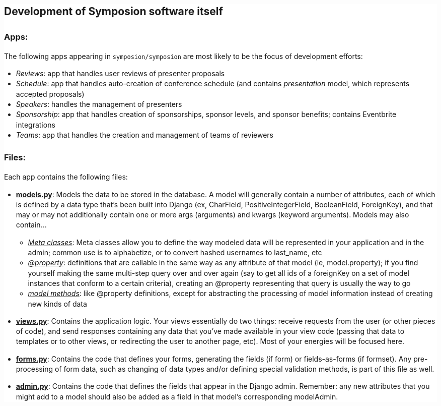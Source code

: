 ## Development of Symposion software itself


### Apps:
The following apps appearing in ```symposion/symposion``` are most likely to be the focus of development efforts:

* _Reviews_: app that handles user reviews of presenter proposals
* _Schedule_: app that handles auto-creation of conference schedule (and contains _presentation_ model, which represents accepted proposals)
* _Speakers_: handles the management of presenters
* _Sponsorship_: app that handles creation of sponsorships, sponsor levels, and sponsor benefits; contains Eventbrite integrations
* _Teams_: app that handles the creation and management of teams of reviewers



### Files:
Each app contains the following files:

* [__models.py__](https://docs.djangoproject.com/en/1.4/topics/db/models/): Models the data to be stored in the database. A model will generally contain a number of attributes, each of which is defined by a data type that’s been built into Django (ex, CharField, PositiveIntegerField, BooleanField, ForeignKey), and that may or may not additionally contain one or more args (arguments) and kwargs (keyword arguments). Models may also contain...
    * [_Meta classes_](https://docs.djangoproject.com/en/1.4/ref/models/options/): Meta classes allow you to define the way modeled data will be represented in your application and in the admin; common use is to alphabetize, or to convert hashed usernames to last_name, etc
    * [_@property_](http://docs.python.org/2/library/functions.html#property): definitions that are callable in the same way as any attribute of that model (ie, model.property); if you find yourself making the same multi-step query over and over again (say to get all ids of a foreignKey on a set of model instances that conform to a certain criteria), creating an @property representing that query is usually the way to go
    * [_model methods_](https://docs.djangoproject.com/en/1.4/topics/db/models/#model-methods): like @property definitions, except for abstracting the processing of model information instead of creating new kinds of data


* [__views.py__](https://docs.djangoproject.com/en/1.4/topics/http/views/): Contains the application logic. Your views essentially do two things: receive requests from the user (or other pieces of code), and send responses containing any data that you’ve made available in your view code (passing that data to templates or to other views, or redirecting the user to another page, etc). Most of your energies will be focused here.


* [__forms.py__](https://docs.djangoproject.com/en/1.4/topics/forms/): Contains the code that defines your forms, generating the fields (if form) or fields-as-forms (if formset). Any pre-processing of form data, such as changing of data types and/or defining special validation methods, is part of this file as well.


* [__admin.py__](https://docs.djangoproject.com/en/1.4/ref/contrib/admin/): Contains the code that defines the fields that appear in the Django admin. Remember: any new attributes that you might add to a model should also be added as a field in that model’s corresponding modelAdmin.
